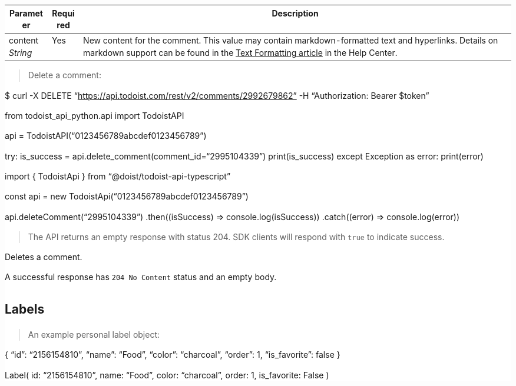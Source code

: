 | Parameter | Required | Description |
| --- | --- | --- |
| content _String_ | Yes | New content for the comment. This value may contain markdown-formatted text and hyperlinks. Details on markdown support can be found in the [Text Formatting article](https://todoist.com/help/articles/format-text-in-a-todoist-task-e5dHw9) in the Help Center. |

> Delete a comment:



$ curl -X DELETE “https://api.todoist.com/rest/v2/comments/2992679862”
-H “Authorization: Bearer $token”




from todoist_api_python.api import TodoistAPI

api = TodoistAPI(“0123456789abcdef0123456789”)

try:
is_success = api.delete_comment(comment_id=“2995104339”)
print(is_success)
except Exception as error:
print(error)




import { TodoistApi } from “@doist/todoist-api-typescript”

const api = new TodoistApi(“0123456789abcdef0123456789”)

api.deleteComment(“2995104339”)
.then((isSuccess) => console.log(isSuccess))
.catch((error) => console.log(error))


> The API returns an empty response with status 204. SDK clients will respond with `true` to indicate success.

Deletes a comment.

A successful response has `204 No Content` status and an empty body.

Labels
------

> An example personal label object:



{
“id”: “2156154810”,
“name”: “Food”,
“color”: “charcoal”,
“order”: 1,
“is_favorite”: false
}




Label(
id: “2156154810”,
name: “Food”,
color: “charcoal”,
order: 1,
is_favorite: False
)
